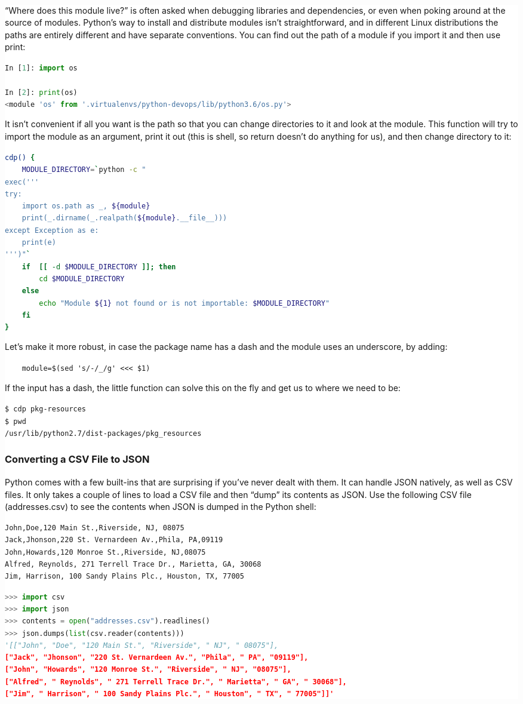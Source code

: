 “Where does this module live?” is often asked when debugging libraries and dependencies, or even when poking around at the source of modules. Python’s way to install and distribute modules isn’t straightforward, and in different Linux distributions the paths are entirely different and have separate conventions. You can find out the path of a module if you import it and then use print:
```py
In [1]: import os

In [2]: print(os)
<module 'os' from '.virtualenvs/python-devops/lib/python3.6/os.py'>
```
It isn’t convenient if all you want is the path so that you can change directories to it and look at the module. This function will try to import the module as an argument, print it out (this is shell, so return doesn’t do anything for us), and then change directory to it:
```sh
cdp() {
    MODULE_DIRECTORY=`python -c "
exec('''
try:
    import os.path as _, ${module}
    print(_.dirname(_.realpath(${module}.__file__)))
except Exception as e:
    print(e)
''')"`
    if  [[ -d $MODULE_DIRECTORY ]]; then
        cd $MODULE_DIRECTORY
    else
        echo "Module ${1} not found or is not importable: $MODULE_DIRECTORY"
    fi
}
```
Let’s make it more robust, in case the package name has a dash and the module uses an underscore, by adding:
```
    module=$(sed 's/-/_/g' <<< $1)
```
If the input has a dash, the little function can solve this on the fly and get us to where we need to be:
```
$ cdp pkg-resources
$ pwd
/usr/lib/python2.7/dist-packages/pkg_resources
```
### Converting a CSV File to JSON  
Python comes with a few built-ins that are surprising if you’ve never dealt with them. It can handle JSON natively, as well as CSV files. It only takes a couple of lines to load a CSV file and then “dump” its contents as JSON. Use the following CSV file (addresses.csv) to see the contents when JSON is dumped in the Python shell:
```
John,Doe,120 Main St.,Riverside, NJ, 08075
Jack,Jhonson,220 St. Vernardeen Av.,Phila, PA,09119
John,Howards,120 Monroe St.,Riverside, NJ,08075
Alfred, Reynolds, 271 Terrell Trace Dr., Marietta, GA, 30068
Jim, Harrison, 100 Sandy Plains Plc., Houston, TX, 77005
```
```py
>>> import csv
>>> import json
>>> contents = open("addresses.csv").readlines()
>>> json.dumps(list(csv.reader(contents)))
'[["John", "Doe", "120 Main St.", "Riverside", " NJ", " 08075"],
["Jack", "Jhonson", "220 St. Vernardeen Av.", "Phila", " PA", "09119"],
["John", "Howards", "120 Monroe St.", "Riverside", " NJ", "08075"],
["Alfred", " Reynolds", " 271 Terrell Trace Dr.", " Marietta", " GA", " 30068"],
["Jim", " Harrison", " 100 Sandy Plains Plc.", " Houston", " TX", " 77005"]]'
```